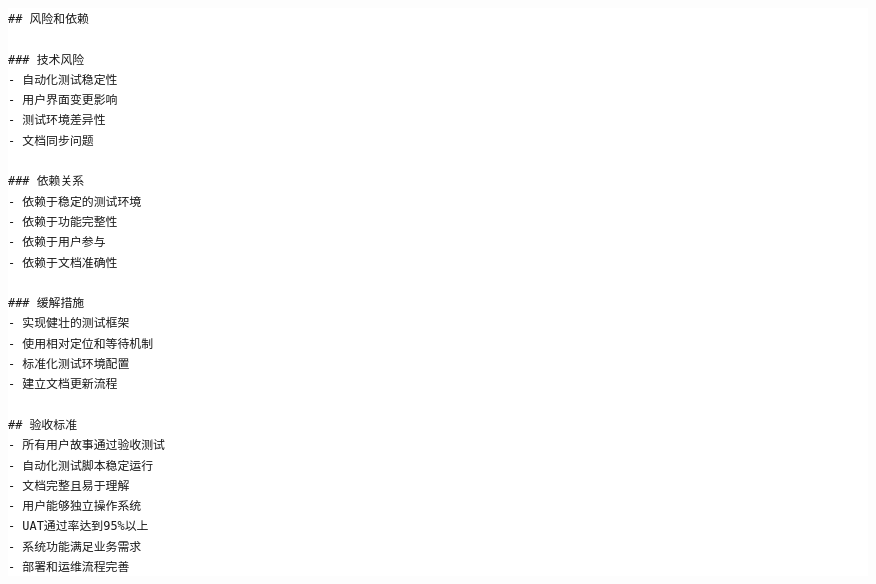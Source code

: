 ```
## 风险和依赖

### 技术风险
- 自动化测试稳定性
- 用户界面变更影响
- 测试环境差异性
- 文档同步问题

### 依赖关系
- 依赖于稳定的测试环境
- 依赖于功能完整性
- 依赖于用户参与
- 依赖于文档准确性

### 缓解措施
- 实现健壮的测试框架
- 使用相对定位和等待机制
- 标准化测试环境配置
- 建立文档更新流程

## 验收标准
- 所有用户故事通过验收测试
- 自动化测试脚本稳定运行
- 文档完整且易于理解
- 用户能够独立操作系统
- UAT通过率达到95%以上
- 系统功能满足业务需求
- 部署和运维流程完善
